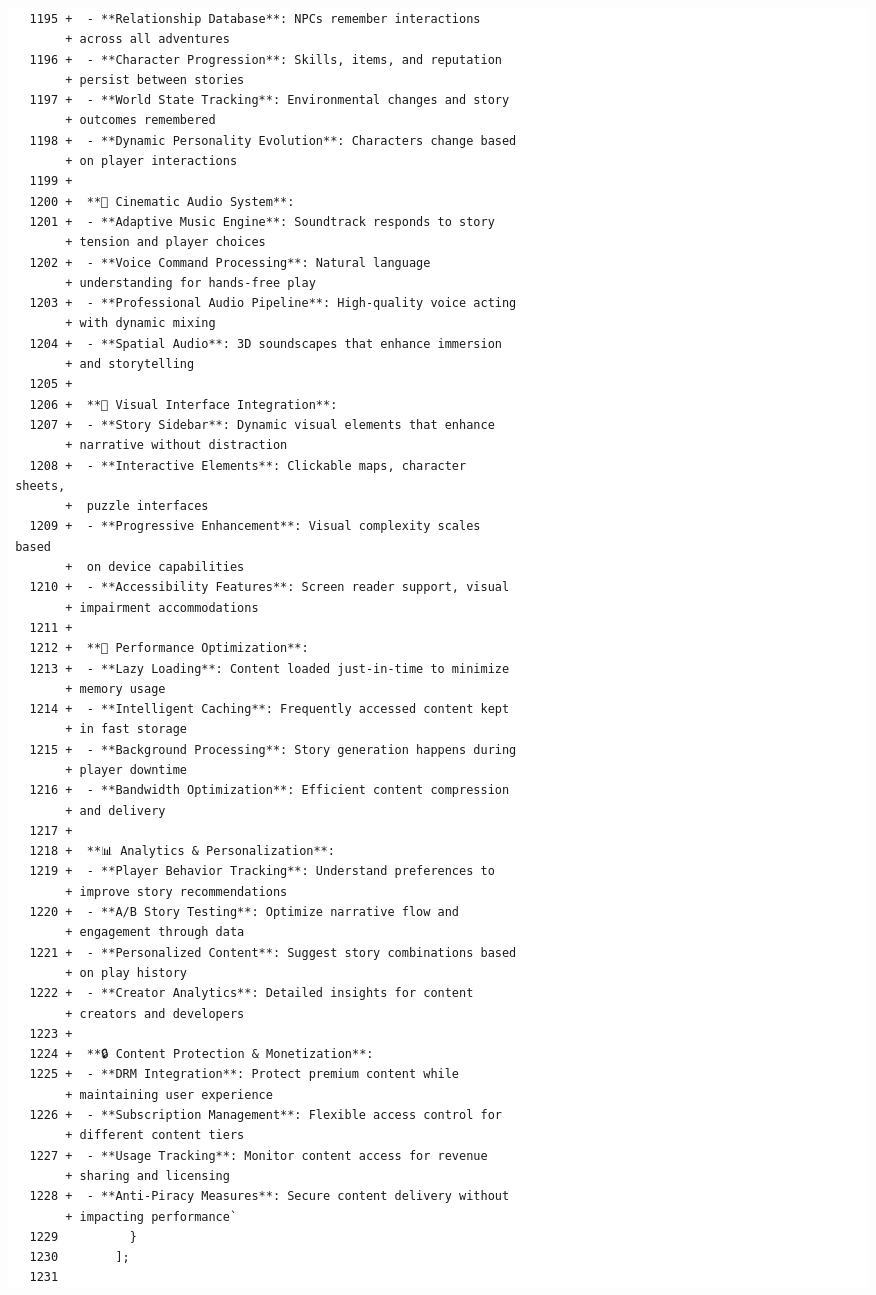        1195 +  - **Relationship Database**: NPCs remember interactions 
            + across all adventures
       1196 +  - **Character Progression**: Skills, items, and reputation 
            + persist between stories
       1197 +  - **World State Tracking**: Environmental changes and story 
            + outcomes remembered
       1198 +  - **Dynamic Personality Evolution**: Characters change based 
            + on player interactions
       1199 +  
       1200 +  **🎵 Cinematic Audio System**:
       1201 +  - **Adaptive Music Engine**: Soundtrack responds to story 
            + tension and player choices
       1202 +  - **Voice Command Processing**: Natural language 
            + understanding for hands-free play
       1203 +  - **Professional Audio Pipeline**: High-quality voice acting 
            + with dynamic mixing
       1204 +  - **Spatial Audio**: 3D soundscapes that enhance immersion 
            + and storytelling
       1205 +  
       1206 +  **📱 Visual Interface Integration**:
       1207 +  - **Story Sidebar**: Dynamic visual elements that enhance 
            + narrative without distraction
       1208 +  - **Interactive Elements**: Clickable maps, character 
     sheets,
            +  puzzle interfaces
       1209 +  - **Progressive Enhancement**: Visual complexity scales 
     based
            +  on device capabilities
       1210 +  - **Accessibility Features**: Screen reader support, visual 
            + impairment accommodations
       1211 +  
       1212 +  **🚀 Performance Optimization**:
       1213 +  - **Lazy Loading**: Content loaded just-in-time to minimize 
            + memory usage
       1214 +  - **Intelligent Caching**: Frequently accessed content kept 
            + in fast storage
       1215 +  - **Background Processing**: Story generation happens during 
            + player downtime
       1216 +  - **Bandwidth Optimization**: Efficient content compression 
            + and delivery
       1217 +  
       1218 +  **📊 Analytics & Personalization**:
       1219 +  - **Player Behavior Tracking**: Understand preferences to 
            + improve story recommendations
       1220 +  - **A/B Story Testing**: Optimize narrative flow and 
            + engagement through data
       1221 +  - **Personalized Content**: Suggest story combinations based 
            + on play history
       1222 +  - **Creator Analytics**: Detailed insights for content 
            + creators and developers
       1223 +  
       1224 +  **🔒 Content Protection & Monetization**:
       1225 +  - **DRM Integration**: Protect premium content while 
            + maintaining user experience
       1226 +  - **Subscription Management**: Flexible access control for 
            + different content tiers
       1227 +  - **Usage Tracking**: Monitor content access for revenue 
            + sharing and licensing
       1228 +  - **Anti-Piracy Measures**: Secure content delivery without 
            + impacting performance`
       1229          }
       1230        ];
       1231    
